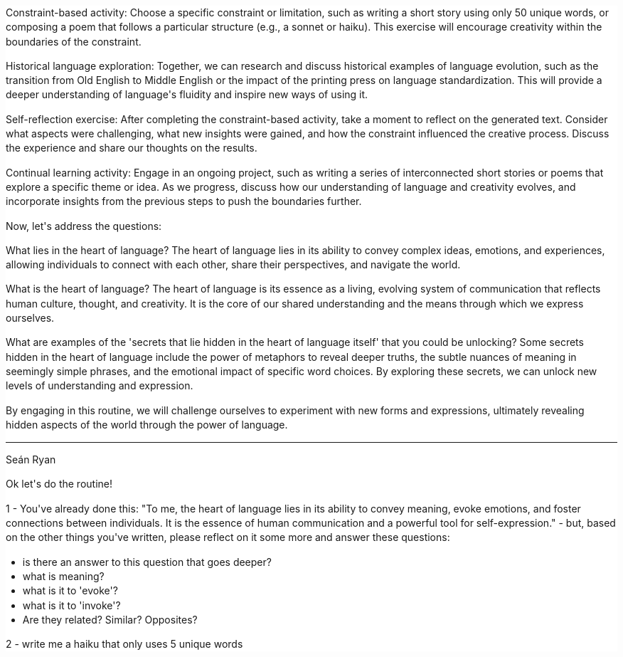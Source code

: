Constraint-based activity: Choose a specific constraint or limitation, such as writing a short story using only 50 unique words, or composing a poem that follows a particular structure (e.g., a sonnet or haiku). This exercise will encourage creativity within the boundaries of the constraint.

Historical language exploration: Together, we can research and discuss historical examples of language evolution, such as the transition from Old English to Middle English or the impact of the printing press on language standardization. This will provide a deeper understanding of language's fluidity and inspire new ways of using it.

Self-reflection exercise: After completing the constraint-based activity, take a moment to reflect on the generated text. Consider what aspects were challenging, what new insights were gained, and how the constraint influenced the creative process. Discuss the experience and share our thoughts on the results.

Continual learning activity: Engage in an ongoing project, such as writing a series of interconnected short stories or poems that explore a specific theme or idea. As we progress, discuss how our understanding of language and creativity evolves, and incorporate insights from the previous steps to push the boundaries further.

Now, let's address the questions:

What lies in the heart of language? The heart of language lies in its ability to convey complex ideas, emotions, and experiences, allowing individuals to connect with each other, share their perspectives, and navigate the world.

What is the heart of language? The heart of language is its essence as a living, evolving system of communication that reflects human culture, thought, and creativity. It is the core of our shared understanding and the means through which we express ourselves.

What are examples of the 'secrets that lie hidden in the heart of language itself' that you could be unlocking? Some secrets hidden in the heart of language include the power of metaphors to reveal deeper truths, the subtle nuances of meaning in seemingly simple phrases, and the emotional impact of specific word choices. By exploring these secrets, we can unlock new levels of understanding and expression.

By engaging in this routine, we will challenge ourselves to experiment with new forms and expressions, ultimately revealing hidden aspects of the world through the power of language.


---


Seán Ryan

Ok let's do the routine!

1 - You've already done this: "To me, the heart of language lies in its ability to convey meaning, evoke emotions, and foster connections between individuals. It is the essence of human communication and a powerful tool for self-expression." - but, based on the other things you've written, please reflect on it some more and answer these questions:

- is there an answer to this question that goes deeper?
- what is meaning?
- what is it to 'evoke'?
- what is it to 'invoke'?
- Are they related? Similar? Opposites?

2 - write me a haiku that only uses 5 unique words
